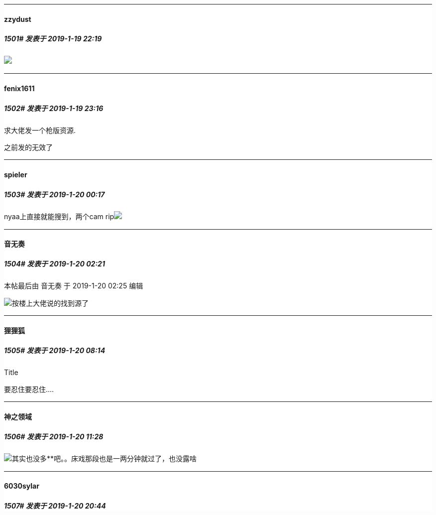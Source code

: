 
*****

####  zzydust  
##### 1501#       发表于 2019-1-19 22:19

<img src="https://static.saraba1st.com/image/smiley/face2017/122.png" referrerpolicy="no-referrer">

*****

####  fenix1611  
##### 1502#       发表于 2019-1-19 23:16

求大佬发一个枪版资源.

之前发的无效了

*****

####  spieler  
##### 1503#       发表于 2019-1-20 00:17

nyaa上直接就能搜到，两个cam rip<img src="https://static.saraba1st.com/image/smiley/face2017/037.png" referrerpolicy="no-referrer">

*****

####  音无奏  
##### 1504#       发表于 2019-1-20 02:21

 本帖最后由 音无奏 于 2019-1-20 02:25 编辑 

<img src="https://static.saraba1st.com/image/smiley/face2017/180.png" referrerpolicy="no-referrer">按楼上大佬说的找到源了

*****

####  狸狸狐  
##### 1505#       发表于 2019-1-20 08:14

Title

要忍住要忍住....

*****

####  神之领域  
##### 1506#       发表于 2019-1-20 11:28

<img src="https://static.saraba1st.com/image/smiley/face2017/013.png" referrerpolicy="no-referrer">其实也没多**吧。。床戏那段也是一两分钟就过了，也没露啥

*****

####  6030sylar  
##### 1507#       发表于 2019-1-20 20:44
